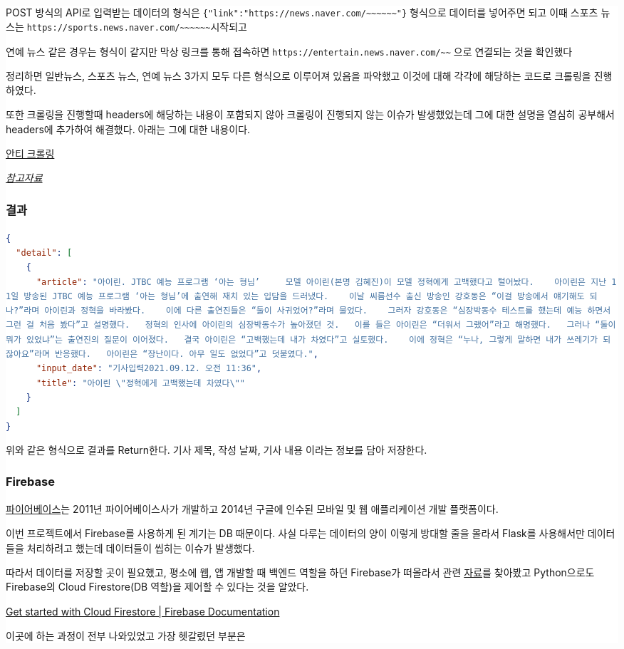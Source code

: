 POST 방식의 API로 입력받는 데이터의 형식은 `{"link":"https://news.naver.com/~~~~~~"}` 형식으로 데이터를 넣어주면 되고 이때 스포츠 뉴스는 `https://sports.news.naver.com/~~~~~~`시작되고 

연예 뉴스 같은 경우는 형식이 같지만 막상 링크를 통해 접속하면 `https://entertain.news.naver.com/~~`  으로 연결되는 것을 확인했다

정리하면 일반뉴스, 스포츠 뉴스, 연예 뉴스 3가지 모두 다른 형식으로 이루어져 있음을 파악했고 이것에 대해 각각에 해당하는 코드로 크롤링을 진행하였다.

또한 크롤링을 진행할때 headers에 해당하는 내용이 포함되지 않아 크롤링이 진행되지 않는 이슈가 발생했었는데 그에 대한 설명을 열심히 공부해서 headers에 추가하여 해결했다.  아래는 그에 대한 내용이다.

[안티 크롤링](%E1%84%82%E1%85%A6%E1%84%8B%E1%85%B5%E1%84%87%E1%85%A5%20%E1%84%8F%E1%85%B3%E1%86%AF%E1%84%85%E1%85%A1%E1%84%8B%E1%85%AE%E1%84%83%E1%85%B3%E1%84%8B%E1%85%AA%20%E1%84%8F%E1%85%B3%E1%86%AF%E1%84%85%E1%85%A9%E1%84%87%E1%85%A1%E1%84%85%E1%85%B3%E1%86%AF%20%E1%84%92%E1%85%AA%E1%86%AF%E1%84%8B%E1%85%AD%E1%86%BC%E1%84%92%E1%85%A1%E1%86%AB%20%E1%84%8B%E1%85%B5%E1%86%AB%E1%84%80%E1%85%A9%E1%86%BC%E1%84%8C%E1%85%B5%E1%84%82%E1%85%B3%203e33b8211674448fb4070063bbfc3fa9/%E1%84%8B%E1%85%A1%E1%86%AB%E1%84%90%E1%85%B5%20%E1%84%8F%E1%85%B3%E1%84%85%E1%85%A9%E1%86%AF%E1%84%85%E1%85%B5%E1%86%BC%2091e658e7332748fca047583efd9753b1.md)

*[참고자료](https://ysyblog.tistory.com/49)*

### 결과

```json
{
  "detail": [
    {
      "article": "아이린. JTBC 예능 프로그램 ‘아는 형님’     모델 아이린(본명 김혜진)이 모델 정혁에게 고백했다고 털어놨다.    아이린은 지난 11일 방송된 JTBC 예능 프로그램 ‘아는 형님’에 출연해 재치 있는 입담을 드러냈다.    이날 씨름선수 출신 방송인 강호동은 “이걸 방송에서 얘기해도 되나?”라며 아이린과 정혁을 바라봤다.    이에 다른 출연진들은 “둘이 사귀었어?”라며 물었다.    그러자 강호동은 “심장박동수 테스트를 했는데 예능 하면서 그런 걸 처음 봤다”고 설명했다.   정혁의 인사에 아이린의 심장박동수가 높아졌던 것.   이를 들은 아이린은 “더워서 그랬어”라고 해명했다.   그러나 “둘이 뭐가 있었냐”는 출연진의 질문이 이어졌다.   결국 아이린은 “고백했는데 내가 차였다”고 실토했다.    이에 정혁은 “누나, 그렇게 말하면 내가 쓰레기가 되잖아요”라며 반응했다.   아이린은 “장난이다. 아무 일도 없었다”고 덧붙였다.",
      "input_date": "기사입력2021.09.12. 오전 11:36",
      "title": "아이린 \"정혁에게 고백했는데 차였다\""
    }
  ]
}
```

위와 같은 형식으로 결과를 Return한다. 기사 제목, 작성 날짜, 기사 내용 이라는 정보를 담아 저장한다.

### Firebase

[파이어베이스](https://firebase.google.com/)는 2011년 파이어베이스사가 개발하고 2014년 구글에 인수된 모바일 및 웹 애플리케이션 개발 플랫폼이다.

이번 프로젝트에서 Firebase를 사용하게 된 계기는 DB 때문이다. 사실 다루는 데이터의 양이 이렇게 방대할 줄을 몰라서 Flask를 사용해서만 데이터들을 처리하려고 했는데 데이터들이 씹히는 이슈가 발생했다.

따라서 데이터를 저장할 곳이 필요했고, 평소에 웹, 앱 개발할 때 백엔드 역할을 하던 Firebase가 떠올라서 관련 [자료](https://firebase.google.com/docs/firestore/manage-data/add-data?authuser=1#python)를 찾아봤고 Python으로도 Firebase의 Cloud Firestore(DB 역할)을 제어할 수 있다는 것을 알았다.

[Get started with Cloud Firestore | Firebase Documentation](https://firebase.google.com/docs/firestore/quickstart?authuser=1)

이곳에 하는 과정이 전부 나와있었고 가장 헷갈렸던 부분은 
